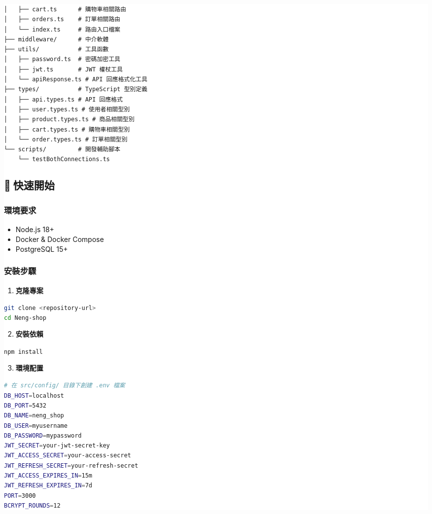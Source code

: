 ```
│   ├── cart.ts      # 購物車相關路由
│   ├── orders.ts    # 訂單相關路由
│   └── index.ts     # 路由入口檔案
├── middleware/      # 中介軟體
├── utils/           # 工具函數
│   ├── password.ts  # 密碼加密工具
│   ├── jwt.ts       # JWT 權杖工具
│   └── apiResponse.ts # API 回應格式化工具
├── types/           # TypeScript 型別定義
│   ├── api.types.ts # API 回應格式
│   ├── user.types.ts # 使用者相關型別
│   ├── product.types.ts # 商品相關型別
│   ├── cart.types.ts # 購物車相關型別
│   └── order.types.ts # 訂單相關型別
└── scripts/         # 開發輔助腳本
    └── testBothConnections.ts
```

## 🚀 快速開始

### 環境要求

- Node.js 18+
- Docker & Docker Compose
- PostgreSQL 15+

### 安裝步驟

1. **克隆專案**
```bash
git clone <repository-url>
cd Neng-shop
```

2. **安裝依賴**
```bash
npm install
```

3. **環境配置**
```bash
# 在 src/config/ 目錄下創建 .env 檔案
DB_HOST=localhost
DB_PORT=5432
DB_NAME=neng_shop
DB_USER=myusername
DB_PASSWORD=mypassword
JWT_SECRET=your-jwt-secret-key
JWT_ACCESS_SECRET=your-access-secret
JWT_REFRESH_SECRET=your-refresh-secret
JWT_ACCESS_EXPIRES_IN=15m
JWT_REFRESH_EXPIRES_IN=7d
PORT=3000
BCRYPT_ROUNDS=12
```
